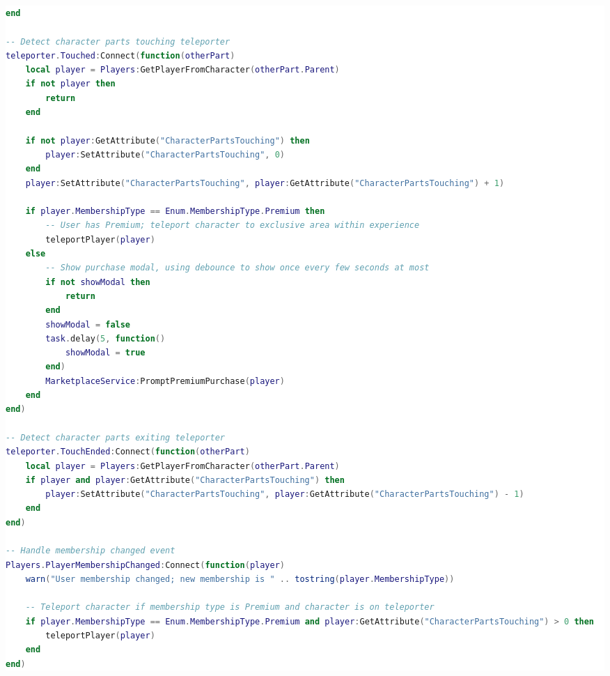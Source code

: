 ```lua
end

-- Detect character parts touching teleporter
teleporter.Touched:Connect(function(otherPart)
	local player = Players:GetPlayerFromCharacter(otherPart.Parent)
	if not player then
		return
	end

	if not player:GetAttribute("CharacterPartsTouching") then
		player:SetAttribute("CharacterPartsTouching", 0)
	end
	player:SetAttribute("CharacterPartsTouching", player:GetAttribute("CharacterPartsTouching") + 1)

	if player.MembershipType == Enum.MembershipType.Premium then
		-- User has Premium; teleport character to exclusive area within experience
		teleportPlayer(player)
	else
		-- Show purchase modal, using debounce to show once every few seconds at most
		if not showModal then
			return
		end
		showModal = false
		task.delay(5, function()
			showModal = true
		end)
		MarketplaceService:PromptPremiumPurchase(player)
	end
end)

-- Detect character parts exiting teleporter
teleporter.TouchEnded:Connect(function(otherPart)
	local player = Players:GetPlayerFromCharacter(otherPart.Parent)
	if player and player:GetAttribute("CharacterPartsTouching") then
		player:SetAttribute("CharacterPartsTouching", player:GetAttribute("CharacterPartsTouching") - 1)
	end
end)

-- Handle membership changed event
Players.PlayerMembershipChanged:Connect(function(player)
	warn("User membership changed; new membership is " .. tostring(player.MembershipType))

	-- Teleport character if membership type is Premium and character is on teleporter
	if player.MembershipType == Enum.MembershipType.Premium and player:GetAttribute("CharacterPartsTouching") > 0 then
		teleportPlayer(player)
	end
end)
```
